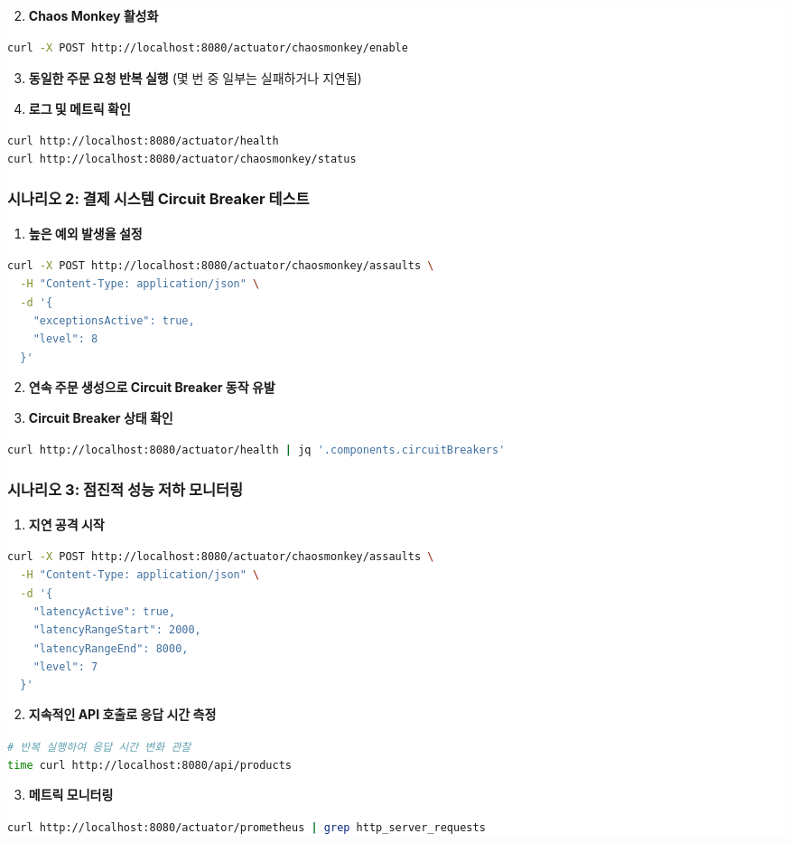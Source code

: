 2. **Chaos Monkey 활성화**
```bash
curl -X POST http://localhost:8080/actuator/chaosmonkey/enable
```

3. **동일한 주문 요청 반복 실행** (몇 번 중 일부는 실패하거나 지연됨)

4. **로그 및 메트릭 확인**
```bash
curl http://localhost:8080/actuator/health
curl http://localhost:8080/actuator/chaosmonkey/status
```

### 시나리오 2: 결제 시스템 Circuit Breaker 테스트

1. **높은 예외 발생율 설정**
```bash
curl -X POST http://localhost:8080/actuator/chaosmonkey/assaults \
  -H "Content-Type: application/json" \
  -d '{
    "exceptionsActive": true,
    "level": 8
  }'
```

2. **연속 주문 생성으로 Circuit Breaker 동작 유발**

3. **Circuit Breaker 상태 확인**
```bash
curl http://localhost:8080/actuator/health | jq '.components.circuitBreakers'
```

### 시나리오 3: 점진적 성능 저하 모니터링

1. **지연 공격 시작**
```bash
curl -X POST http://localhost:8080/actuator/chaosmonkey/assaults \
  -H "Content-Type: application/json" \
  -d '{
    "latencyActive": true,
    "latencyRangeStart": 2000,
    "latencyRangeEnd": 8000,
    "level": 7
  }'
```

2. **지속적인 API 호출로 응답 시간 측정**
```bash
# 반복 실행하여 응답 시간 변화 관찰
time curl http://localhost:8080/api/products
```

3. **메트릭 모니터링**
```bash
curl http://localhost:8080/actuator/prometheus | grep http_server_requests
```
